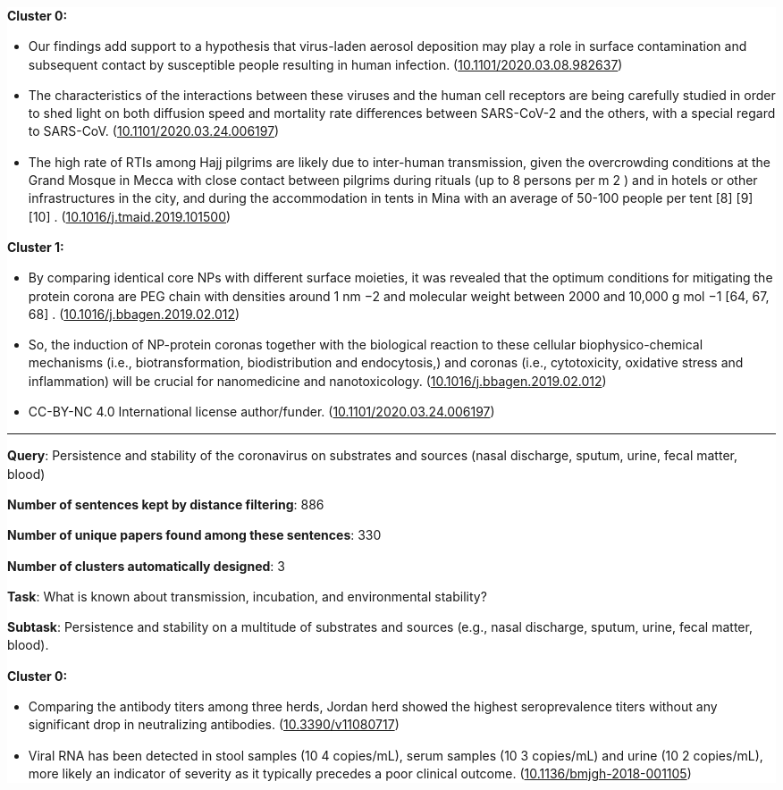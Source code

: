 **Cluster 0:**

- Our findings add support to a hypothesis that virus-laden aerosol deposition may play a role in surface contamination and subsequent contact by susceptible people resulting in human infection. ([10.1101/2020.03.08.982637](https://www.doi.org/10.1101/2020.03.08.982637))

- The characteristics of the interactions between these viruses and the human cell receptors are being carefully studied in order to shed light on both diffusion speed and mortality rate differences between SARS-CoV-2 and the others, with a special regard to SARS-CoV. ([10.1101/2020.03.24.006197](https://www.doi.org/10.1101/2020.03.24.006197))

- The high rate of RTIs among Hajj pilgrims are likely due to inter-human transmission, given the overcrowding conditions at the Grand Mosque in Mecca with close contact between pilgrims during rituals (up to 8 persons per m 2 ) and in hotels or other infrastructures in the city, and during the accommodation in tents in Mina with an average of 50-100 people per tent [8] [9] [10] . ([10.1016/j.tmaid.2019.101500](https://www.doi.org/10.1016/j.tmaid.2019.101500))


**Cluster 1:**

- By comparing identical core NPs with different surface moieties, it was revealed that the optimum conditions for mitigating the protein corona are PEG chain with densities around 1 nm −2 and molecular weight between 2000 and 10,000 g mol −1 [64, 67, 68] . ([10.1016/j.bbagen.2019.02.012](https://www.doi.org/10.1016/j.bbagen.2019.02.012))

- So, the induction of NP-protein coronas together with the biological reaction to these cellular biophysico-chemical mechanisms (i.e., biotransformation, biodistribution and endocytosis,) and coronas (i.e., cytotoxicity, oxidative stress and inflammation) will be crucial for nanomedicine and nanotoxicology. ([10.1016/j.bbagen.2019.02.012](https://www.doi.org/10.1016/j.bbagen.2019.02.012))

- CC-BY-NC 4.0 International license author/funder. ([10.1101/2020.03.24.006197](https://www.doi.org/10.1101/2020.03.24.006197))


--------------------

**Query**: Persistence and stability of the coronavirus on substrates and sources (nasal discharge, sputum, urine, fecal matter, blood)

**Number of sentences kept by distance filtering**: 886

**Number of unique papers found among these sentences**: 330

**Number of clusters automatically designed**: 3

**Task**: What is known about transmission, incubation, and environmental stability?

**Subtask**: Persistence and stability on a multitude of substrates and sources (e.g., nasal discharge, sputum, urine, fecal matter, blood).

**Cluster 0:**

- Comparing the antibody titers among three herds, Jordan herd showed the highest seroprevalence titers without any significant drop in neutralizing antibodies. ([10.3390/v11080717](https://www.doi.org/10.3390/v11080717))

- Viral RNA has been detected in stool samples (10 4 copies/mL), serum samples (10 3 copies/mL) and urine (10 2 copies/mL), more likely an indicator of severity as it typically precedes a poor clinical outcome. ([10.1136/bmjgh-2018-001105](https://www.doi.org/10.1136/bmjgh-2018-001105))
